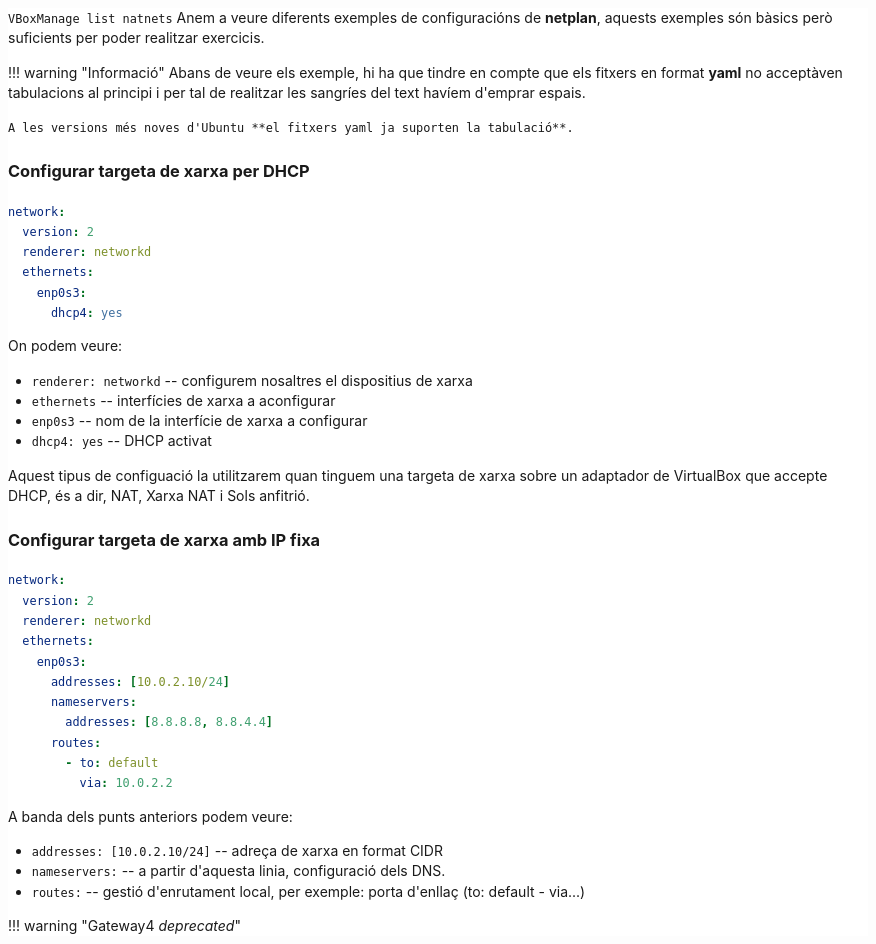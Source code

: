 ```VBoxManage list natnets```
Anem a veure diferents exemples de configuracións de **netplan**, aquests exemples són bàsics però suficients per poder realitzar exercicis.

!!! warning "Informació"
    Abans de veure els exemple, hi ha que tindre en compte que els fitxers en format **yaml** no acceptàven tabulacions al principi i per tal de realitzar les sangríes del text havíem d'emprar espais.

    A les versions més noves d'Ubuntu **el fitxers yaml ja suporten la tabulació**.
    

### Configurar targeta de xarxa per DHCP

``` yaml title=""
network:
  version: 2
  renderer: networkd
  ethernets:
    enp0s3:
      dhcp4: yes
```

On podem veure:

- ```renderer: networkd``` -- configurem nosaltres el dispositius de xarxa
- ```ethernets``` -- interfícies de xarxa a aconfigurar
- ```enp0s3``` -- nom de la interfície de xarxa a configurar
- ```dhcp4: yes``` -- DHCP activat

Aquest tipus de configuació la utilitzarem quan tinguem una targeta de xarxa sobre un adaptador de VirtualBox que accepte DHCP, és a dir, NAT, Xarxa NAT i Sols anfitrió.

### Configurar targeta de xarxa amb IP fixa

``` yaml title=""
network:
  version: 2
  renderer: networkd
  ethernets:
    enp0s3:
      addresses: [10.0.2.10/24]
      nameservers:
        addresses: [8.8.8.8, 8.8.4.4]
      routes:
        - to: default
          via: 10.0.2.2
```
A banda dels punts anteriors podem veure:

- ```addresses: [10.0.2.10/24]``` -- adreça de xarxa en format CIDR
- ```nameservers:``` -- a partir d'aquesta linia, configuració dels DNS.
- ```routes:``` -- gestió d'enrutament local, per exemple: porta d'enllaç (to: default - via...)

!!! warning "Gateway4 *deprecated*"    
